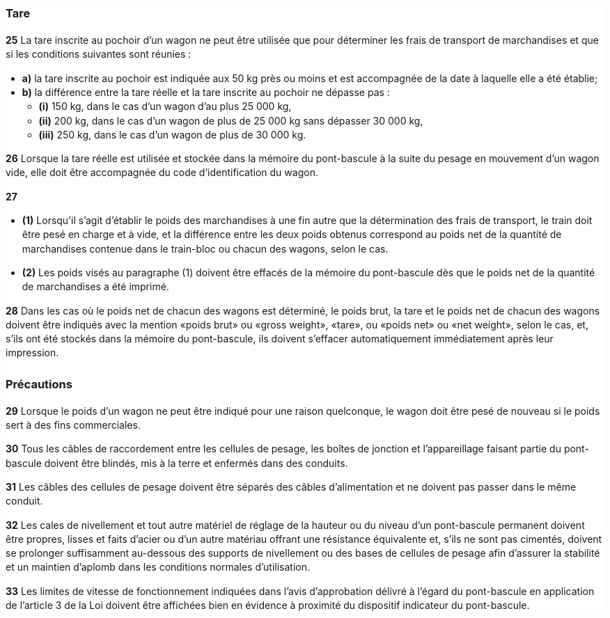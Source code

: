 


### Tare


**25** La tare inscrite au pochoir d’un wagon ne peut être utilisée que pour déterminer les frais de transport de marchandises et que si les conditions suivantes sont réunies :
- **a)** la tare inscrite au pochoir est indiquée aux 50 kg près ou moins et est accompagnée de la date à laquelle elle a été établie;
- **b)** la différence entre la tare réelle et la tare inscrite au pochoir ne dépasse pas :
	- **(i)** 150 kg, dans le cas d’un wagon d’au plus 25 000 kg,
	- **(ii)** 200 kg, dans le cas d’un wagon de plus de 25 000 kg sans dépasser 30 000 kg,
	- **(iii)** 250 kg, dans le cas d’un wagon de plus de 30 000 kg.



**26** Lorsque la tare réelle est utilisée et stockée dans la mémoire du pont-bascule à la suite du pesage en mouvement d’un wagon vide, elle doit être accompagnée du code d’identification du wagon.



**27** 

- **(1)** Lorsqu’il s’agit d’établir le poids des marchandises à une fin autre que la détermination des frais de transport, le train doit être pesé en charge et à vide, et la différence entre les deux poids obtenus correspond au poids net de la quantité de marchandises contenue dans le train-bloc ou chacun des wagons, selon le cas.

- **(2)** Les poids visés au paragraphe (1) doivent être effacés de la mémoire du pont-bascule dès que le poids net de la quantité de marchandises a été imprimé.



**28** Dans les cas où le poids net de chacun des wagons est déterminé, le poids brut, la tare et le poids net de chacun des wagons doivent être indiqués avec la mention «poids brut» ou «gross weight», «tare», ou «poids net» ou «net weight», selon le cas, et, s’ils ont été stockés dans la mémoire du pont-bascule, ils doivent s’effacer automatiquement immédiatement après leur impression.




### Précautions


**29** Lorsque le poids d’un wagon ne peut être indiqué pour une raison quelconque, le wagon doit être pesé de nouveau si le poids sert à des fins commerciales.



**30** Tous les câbles de raccordement entre les cellules de pesage, les boîtes de jonction et l’appareillage faisant partie du pont-bascule doivent être blindés, mis à la terre et enfermés dans des conduits.



**31** Les câbles des cellules de pesage doivent être séparés des câbles d’alimentation et ne doivent pas passer dans le même conduit.



**32** Les cales de nivellement et tout autre matériel de réglage de la hauteur ou du niveau d’un pont-bascule permanent doivent être propres, lisses et faits d’acier ou d’un autre matériau offrant une résistance équivalente et, s’ils ne sont pas cimentés, doivent se prolonger suffisamment au-dessous des supports de nivellement ou des bases de cellules de pesage afin d’assurer la stabilité et un maintien d’aplomb dans les conditions normales d’utilisation.



**33** Les limites de vitesse de fonctionnement indiquées dans l’avis d’approbation délivré à l’égard du pont-bascule en application de l’article 3 de la Loi doivent être affichées bien en évidence à proximité du dispositif indicateur du pont-bascule.


